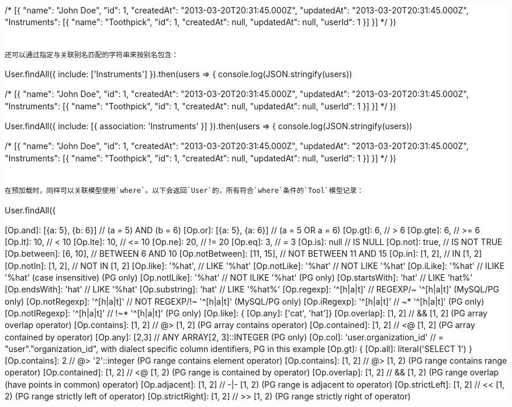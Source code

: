   /*
    [{
      "name": "John Doe",
      "id": 1,
      "createdAt": "2013-03-20T20:31:45.000Z",
      "updatedAt": "2013-03-20T20:31:45.000Z",
      "Instruments": [{
        "name": "Toothpick",
        "id": 1,
        "createdAt": null,
        "updatedAt": null,
        "userId": 1
      }]
    }]
  */
})
```

还可以通过指定与关联别名匹配的字符串来按别名包含：

```
User.findAll({ include: ['Instruments'] }).then(users => {
  console.log(JSON.stringify(users))

  /*
    [{
      "name": "John Doe",
      "id": 1,
      "createdAt": "2013-03-20T20:31:45.000Z",
      "updatedAt": "2013-03-20T20:31:45.000Z",
      "Instruments": [{
        "name": "Toothpick",
        "id": 1,
        "createdAt": null,
        "updatedAt": null,
        "userId": 1
      }]
    }]
  */
})

User.findAll({ include: [{ association: 'Instruments' }] }).then(users => {
  console.log(JSON.stringify(users))

  /*
    [{
      "name": "John Doe",
      "id": 1,
      "createdAt": "2013-03-20T20:31:45.000Z",
      "updatedAt": "2013-03-20T20:31:45.000Z",
      "Instruments": [{
        "name": "Toothpick",
        "id": 1,
        "createdAt": null,
        "updatedAt": null,
        "userId": 1
      }]
    }]
  */
})
```

在预加载时，同样可以关联模型使用`where`。以下会返回`User`的，所有符合`where`条件的`Tool`模型记录：

```
User.findAll({

[Op.and]: [{a: 5}, {b: 6}] // (a = 5) AND (b = 6)
[Op.or]: [{a: 5}, {a: 6}]  // (a = 5 OR a = 6)
[Op.gt]: 6,                // > 6
[Op.gte]: 6,               // >= 6
[Op.lt]: 10,               // < 10
[Op.lte]: 10,              // <= 10
[Op.ne]: 20,               // != 20
[Op.eq]: 3,                // = 3
[Op.is]: null              // IS NULL
[Op.not]: true,            // IS NOT TRUE
[Op.between]: [6, 10],     // BETWEEN 6 AND 10
[Op.notBetween]: [11, 15], // NOT BETWEEN 11 AND 15
[Op.in]: [1, 2],           // IN [1, 2]
[Op.notIn]: [1, 2],        // NOT IN [1, 2]
[Op.like]: '%hat',         // LIKE '%hat'
[Op.notLike]: '%hat'       // NOT LIKE '%hat'
[Op.iLike]: '%hat'         // ILIKE '%hat' (case insensitive) (PG only)
[Op.notILike]: '%hat'      // NOT ILIKE '%hat'  (PG only)
[Op.startsWith]: 'hat'     // LIKE 'hat%'
[Op.endsWith]: 'hat'       // LIKE '%hat'
[Op.substring]: 'hat'      // LIKE '%hat%'
[Op.regexp]: '^[h|a|t]'    // REGEXP/~ '^[h|a|t]' (MySQL/PG only)
[Op.notRegexp]: '^[h|a|t]' // NOT REGEXP/!~ '^[h|a|t]' (MySQL/PG only)
[Op.iRegexp]: '^[h|a|t]'    // ~* '^[h|a|t]' (PG only)
[Op.notIRegexp]: '^[h|a|t]' // !~* '^[h|a|t]' (PG only)
[Op.like]: { [Op.any]: ['cat', 'hat']}
[Op.overlap]: [1, 2]       // && [1, 2] (PG array overlap operator)
[Op.contains]: [1, 2]      // @> [1, 2] (PG array contains operator)
[Op.contained]: [1, 2]     // <@ [1, 2] (PG array contained by operator)
[Op.any]: [2,3]            // ANY ARRAY[2, 3]::INTEGER (PG only)
[Op.col]: 'user.organization_id' // = "user"."organization_id", with dialect specific column identifiers, PG in this example
[Op.gt]: { [Op.all]: literal('SELECT 1') }
[Op.contains]: 2           // @> '2'::integer (PG range contains element operator)
[Op.contains]: [1, 2]      // @> [1, 2) (PG range contains range operator)
[Op.contained]: [1, 2]     // <@ [1, 2) (PG range is contained by operator)
[Op.overlap]: [1, 2]       // && [1, 2) (PG range overlap (have points in common) operator)
[Op.adjacent]: [1, 2]      // -|- [1, 2) (PG range is adjacent to operator)
[Op.strictLeft]: [1, 2]    // << [1, 2) (PG range strictly left of operator)
[Op.strictRight]: [1, 2]   // >> [1, 2) (PG range strictly right of operator)
